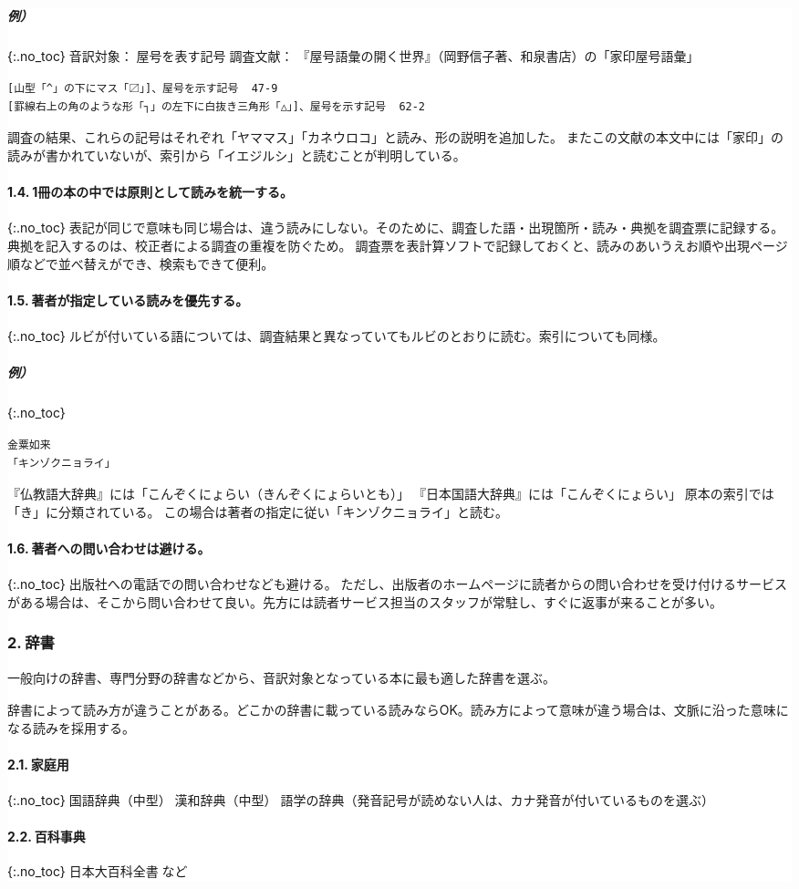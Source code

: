 ##### 例）
{:.no_toc}
音訳対象：
屋号を表す記号
調査文献：
『屋号語彙の開く世界』（岡野信子著、和泉書店）の「家印屋号語彙」
```
[山型「^」の下にマス「〼」]、屋号を示す記号  47-9
[罫線右上の角のような形「┐」の左下に白抜き三角形「△」]、屋号を示す記号  62-2
```
調査の結果、これらの記号はそれぞれ「ヤママス」「カネウロコ」と読み、形の説明を追加した。
またこの文献の本文中には「家印」の読みが書かれていないが、索引から「イエジルシ」と読むことが判明している。

#### 1.4. 1冊の本の中では原則として読みを統一する。
{:.no_toc}
表記が同じで意味も同じ場合は、違う読みにしない。そのために、調査した語・出現箇所・読み・典拠を調査票に記録する。典拠を記入するのは、校正者による調査の重複を防ぐため。
調査票を表計算ソフトで記録しておくと、読みのあいうえお順や出現ページ順などで並べ替えができ、検索もできて便利。

#### 1.5. 著者が指定している読みを優先する。
{:.no_toc}
ルビが付いている語については、調査結果と異なっていてもルビのとおりに読む。索引についても同様。

##### 例）
{:.no_toc}
```
金粟如来
「キンゾクニョライ」
```
『仏教語大辞典』には「こんぞくにょらい（きんぞくにょらいとも）」
『日本国語大辞典』には「こんぞくにょらい」
原本の索引では「き」に分類されている。
この場合は著者の指定に従い「キンゾクニョライ」と読む。

#### 1.6. 著者への問い合わせは避ける。
{:.no_toc}
出版社への電話での問い合わせなども避ける。
ただし、出版者のホームページに読者からの問い合わせを受け付けるサービスがある場合は、そこから問い合わせて良い。先方には読者サービス担当のスタッフが常駐し、すぐに返事が来ることが多い。

### 2. 辞書
一般向けの辞書、専門分野の辞書などから、音訳対象となっている本に最も適した辞書を選ぶ。

辞書によって読み方が違うことがある。どこかの辞書に載っている読みならOK。読み方によって意味が違う場合は、文脈に沿った意味になる読みを採用する。

#### 2.1. 家庭用
{:.no_toc}
国語辞典（中型）
漢和辞典（中型）
語学の辞典（発音記号が読めない人は、カナ発音が付いているものを選ぶ）

#### 2.2. 百科事典
{:.no_toc}
日本大百科全書
など
